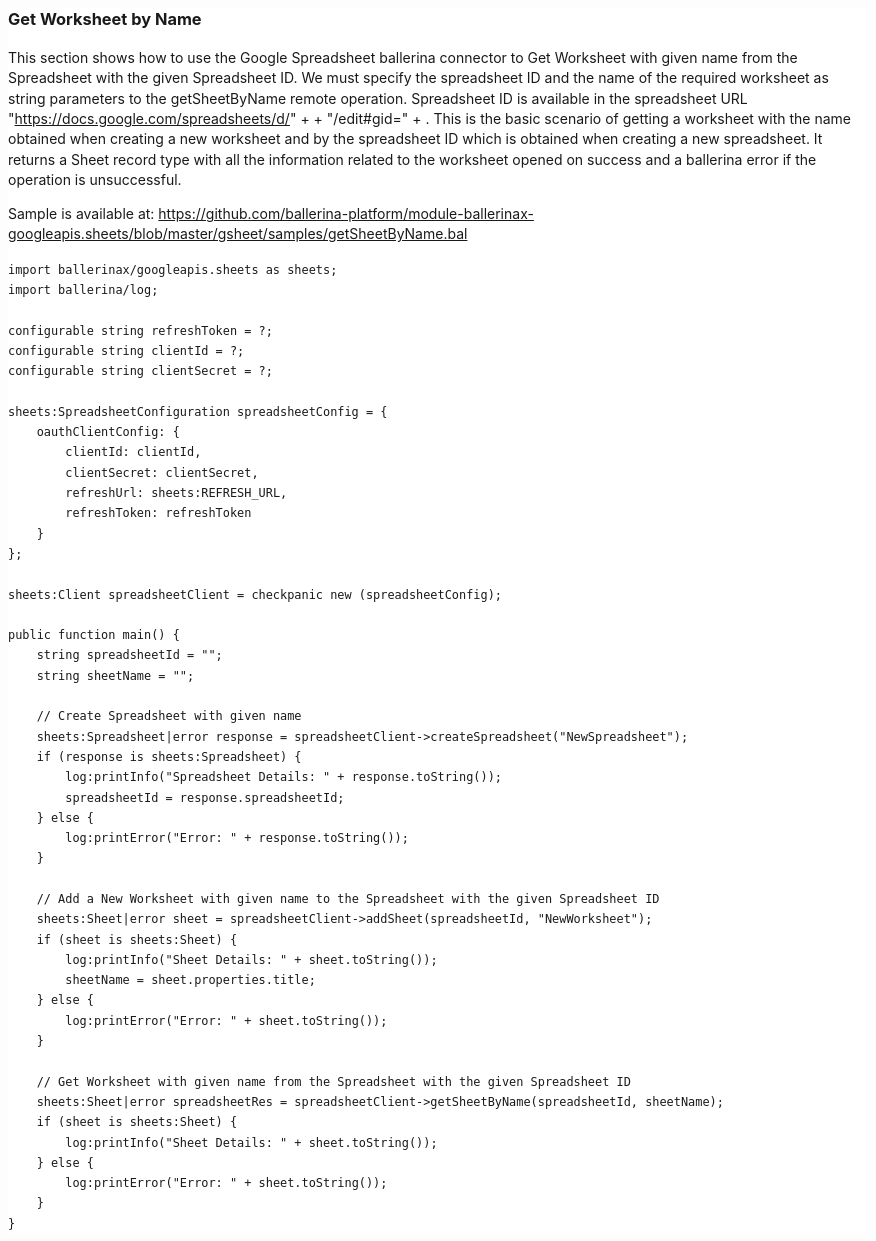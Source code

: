 ### Get Worksheet by Name
This section shows how to use the Google Spreadsheet ballerina connector to Get Worksheet with given name from the Spreadsheet with the given Spreadsheet ID. We must specify the spreadsheet ID and the name of the required worksheet as string parameters to the getSheetByName remote operation. Spreadsheet ID is available in the spreadsheet URL "https://docs.google.com/spreadsheets/d/" + <spreadsheetId> + "/edit#gid=" + <sheetId>. This is the basic scenario of getting a worksheet  with the name obtained when creating a new worksheet and by the spreadsheet ID which is obtained when creating a new spreadsheet. It returns a Sheet record type with all the information related to the worksheet opened on success and a ballerina error if the operation is unsuccessful.

Sample is available at:
https://github.com/ballerina-platform/module-ballerinax-googleapis.sheets/blob/master/gsheet/samples/getSheetByName.bal

```ballerina
import ballerinax/googleapis.sheets as sheets;
import ballerina/log;

configurable string refreshToken = ?;
configurable string clientId = ?;
configurable string clientSecret = ?;

sheets:SpreadsheetConfiguration spreadsheetConfig = {
    oauthClientConfig: {
        clientId: clientId,
        clientSecret: clientSecret,
        refreshUrl: sheets:REFRESH_URL,
        refreshToken: refreshToken
    }
};

sheets:Client spreadsheetClient = checkpanic new (spreadsheetConfig);

public function main() {
    string spreadsheetId = "";
    string sheetName = "";

    // Create Spreadsheet with given name
    sheets:Spreadsheet|error response = spreadsheetClient->createSpreadsheet("NewSpreadsheet");
    if (response is sheets:Spreadsheet) {
        log:printInfo("Spreadsheet Details: " + response.toString());
        spreadsheetId = response.spreadsheetId;
    } else {
        log:printError("Error: " + response.toString());
    }

    // Add a New Worksheet with given name to the Spreadsheet with the given Spreadsheet ID  
    sheets:Sheet|error sheet = spreadsheetClient->addSheet(spreadsheetId, "NewWorksheet");
    if (sheet is sheets:Sheet) {
        log:printInfo("Sheet Details: " + sheet.toString());
        sheetName = sheet.properties.title;
    } else {
        log:printError("Error: " + sheet.toString());
    }

    // Get Worksheet with given name from the Spreadsheet with the given Spreadsheet ID
    sheets:Sheet|error spreadsheetRes = spreadsheetClient->getSheetByName(spreadsheetId, sheetName);
    if (sheet is sheets:Sheet) {
        log:printInfo("Sheet Details: " + sheet.toString());
    } else {
        log:printError("Error: " + sheet.toString());
    }
}
```